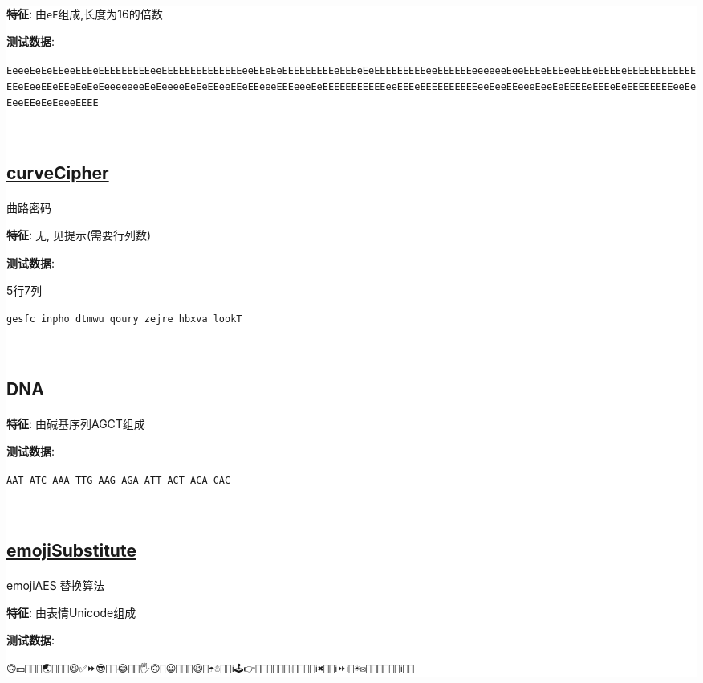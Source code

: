 **特征**: 由`eE`组成,长度为16的倍数

**测试数据**:

```
EeeeEeEeEEeeEEEeEEEEEEEEEeeEEEEEEEEEEEEEEeeEEeEeEEEEEEEEEeEEEeEeEEEEEEEEEeeEEEEEEeeeeeeEeeEEEeEEEeeEEEeEEEEeEEEEEEEEEEEEEEeEeeEEeEEeEeEeEeeeeeeeEeEeeeeEeEeEEeeEEeEEeeeEEEeeeEeEEEEEEEEEEEeeEEEeEEEEEEEEEEeeEeeEEeeeEeeEeEEEEeEEEeEeEEEEEEEEeeEeEeeEEeEeEeeeEEEE
```

​    

## 

## 

## [curveCipher](https://cryptowikis.com/ClassicalCipher/TranspositionCiphers/RouteCipher/)

曲路密码

**特征**: 无, 见提示(需要行列数)

**测试数据**:

5行7列

```
gesfc inpho dtmwu qoury zejre hbxva lookT
```

​    

## 

## DNA

**特征**: 由碱基序列AGCT组成

**测试数据**:

```
AAT ATC AAA TTG AAG AGA ATT ACT ACA CAC
```

​    

## 

## [emojiSubstitute](https://aghorler.github.io/emoji-aes/)

emojiAES 替换算法

**特征**: 由表情Unicode组成

**测试数据**:

```
🙃💵🌿🎤🚪🌏🐎🥋🚫😆✅⏩😎🌉💧😂📂🎤🖐🙃🚪😀🥋🔬🎅😆🌉☂☃🚫📂ℹ🕹👉🍍👑🌊🍍🍵🍌ℹ📮📮🎃👣ℹ✖🌊🐎ℹ⏩ℹ🔪☀✉🔪😡😡😎🚪🐅ℹ🎈👑
```
